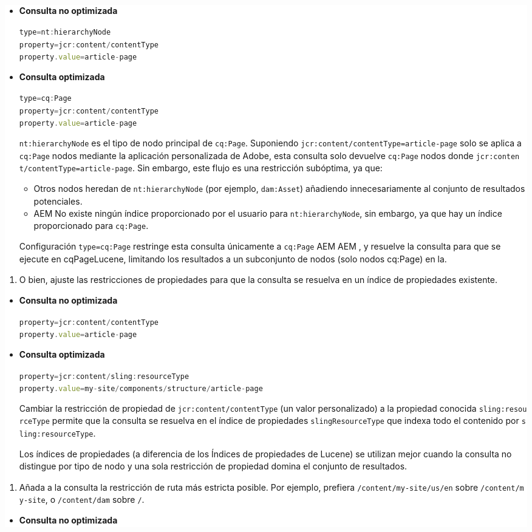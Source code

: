 * **Consulta no optimizada**

  ```js
  type=nt:hierarchyNode
  property=jcr:content/contentType
  property.value=article-page
  ```

* **Consulta optimizada**

  ```js
  type=cq:Page
  property=jcr:content/contentType
  property.value=article-page
  ```

  `nt:hierarchyNode` es el tipo de nodo principal de `cq:Page`. Suponiendo `jcr:content/contentType=article-page` solo se aplica a `cq:Page` nodos mediante la aplicación personalizada de Adobe, esta consulta solo devuelve `cq:Page` nodos donde `jcr:content/contentType=article-page`. Sin embargo, este flujo es una restricción subóptima, ya que:

   * Otros nodos heredan de `nt:hierarchyNode` (por ejemplo, `dam:Asset`) añadiendo innecesariamente al conjunto de resultados potenciales.
   * AEM No existe ningún índice proporcionado por el usuario para `nt:hierarchyNode`, sin embargo, ya que hay un índice proporcionado para `cq:Page`.

  Configuración `type=cq:Page` restringe esta consulta únicamente a `cq:Page` AEM AEM , y resuelve la consulta para que se ejecute en cqPageLucene, limitando los resultados a un subconjunto de nodos (solo nodos cq:Page) en la.

1. O bien, ajuste las restricciones de propiedades para que la consulta se resuelva en un índice de propiedades existente.

* **Consulta no optimizada**

  ```js
  property=jcr:content/contentType
  property.value=article-page
  ```

* **Consulta optimizada**

  ```js
  property=jcr:content/sling:resourceType
  property.value=my-site/components/structure/article-page
  ```

  Cambiar la restricción de propiedad de `jcr:content/contentType` (un valor personalizado) a la propiedad conocida `sling:resourceType` permite que la consulta se resuelva en el índice de propiedades `slingResourceType` que indexa todo el contenido por `sling:resourceType`.

  Los índices de propiedades (a diferencia de los Índices de propiedades de Lucene) se utilizan mejor cuando la consulta no distingue por tipo de nodo y una sola restricción de propiedad domina el conjunto de resultados.

1. Añada a la consulta la restricción de ruta más estricta posible. Por ejemplo, prefiera `/content/my-site/us/en` sobre `/content/my-site`, o `/content/dam` sobre `/`.

* **Consulta no optimizada**

